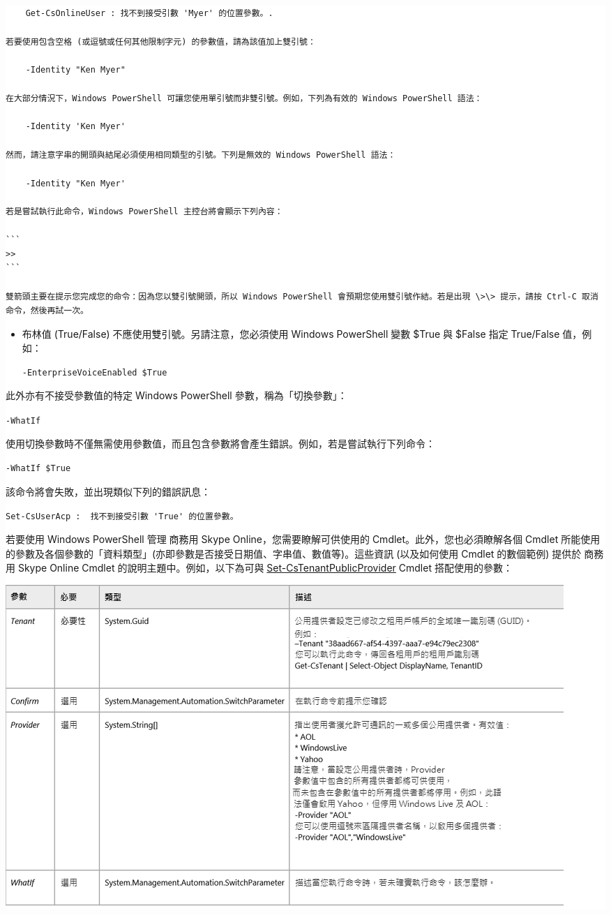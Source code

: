         Get-CsOnlineUser : 找不到接受引數 'Myer' 的位置參數。.
    
    若要使用包含空格 (或逗號或任何其他限制字元) 的參數值，請為該值加上雙引號：
    
        -Identity "Ken Myer"
    
    在大部分情況下，Windows PowerShell 可讓您使用單引號而非雙引號。例如，下列為有效的 Windows PowerShell 語法：
    
        -Identity 'Ken Myer'
    
    然而，請注意字串的開頭與結尾必須使用相同類型的引號。下列是無效的 Windows PowerShell 語法：
    
        -Identity "Ken Myer'
    
    若是嘗試執行此命令，Windows PowerShell 主控台將會顯示下列內容：
    
    ``` 
    >>
    ```
    
    雙箭頭主要在提示您完成您的命令：因為您以雙引號開頭，所以 Windows PowerShell 會預期您使用雙引號作結。若是出現 \>\> 提示，請按 Ctrl-C 取消命令，然後再試一次。

  - 布林值 (True/False) 不應使用雙引號。另請注意，您必須使用 Windows PowerShell 變數 $True 與 $False 指定 True/False 值，例如：
    
        -EnterpriseVoiceEnabled $True

此外亦有不接受參數值的特定 Windows PowerShell 參數，稱為「切換參數」：

    -WhatIf

使用切換參數時不僅無需使用參數值，而且包含參數將會產生錯誤。例如，若是嘗試執行下列命令：

    -WhatIf $True

該命令將會失敗，並出現類似下列的錯誤訊息：

    Set-CsUserAcp :  找不到接受引數 'True' 的位置參數。

若要使用 Windows PowerShell 管理 商務用 Skype Online，您需要瞭解可供使用的 Cmdlet。此外，您也必須瞭解各個 Cmdlet 所能使用的參數及各個參數的「資料類型」(亦即參數是否接受日期值、字串值、數值等)。這些資訊 (以及如何使用 Cmdlet 的數個範例) 提供於 商務用 Skype Online Cmdlet 的說明主題中。例如，以下為可與 [Set-CsTenantPublicProvider](set-cstenantpublicprovider.md) Cmdlet 搭配使用的參數：

![特定 PowerShell Cmdlet 的參數](images/Dn362778.ead7add1-eec3-4fa4-8bbe-9aa72bb7a1ae(OCS.15).png "特定 PowerShell Cmdlet 的參數")
